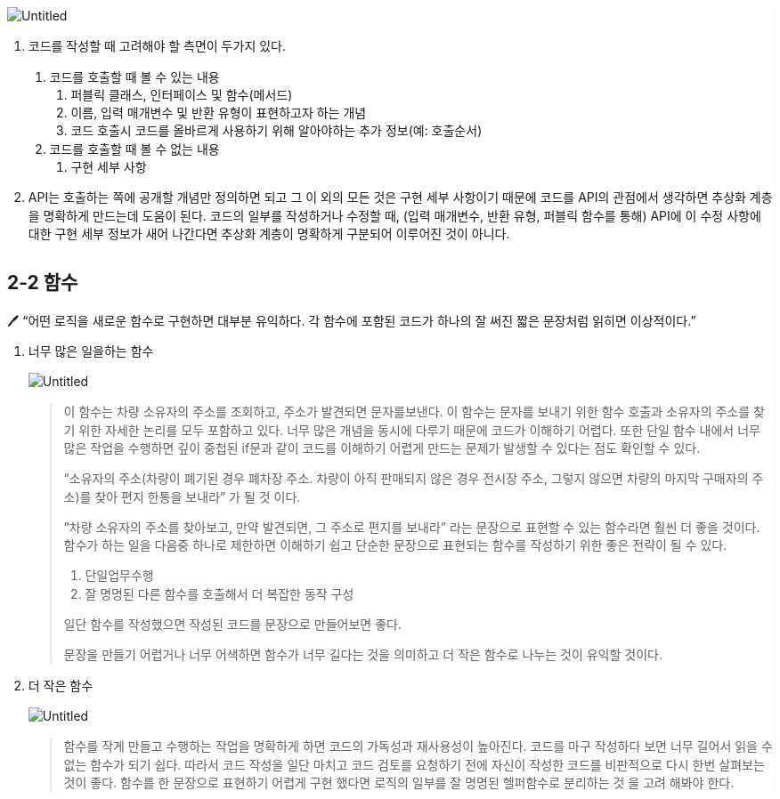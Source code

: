 </aside>

![Untitled](https://s3-us-west-2.amazonaws.com/secure.notion-static.com/45459959-9b99-4804-8ec3-b1c852468ac3/Untitled.png)

1. 코드를 작성할 때 고려해야 할 측면이 두가지 있다.
    1. 코드를 호출할 때 볼 수 있는 내용
        1. 퍼블릭 클래스, 인터페이스 및 함수(메서드)
        2. 이름, 입력 매개변수 및 반환 유형이 표현하고자 하는 개념
        3. 코드 호출시 코드를 올바르게 사용하기 위해 알아야하는 추가 정보(예: 호출순서)
    2. 코드를 호출할 때 볼 수 없는 내용
        1. 구현 세부 사항
        
2. API는 호출하는 쪽에 공개할 개념만 정의하면 되고 그 이 외의 모든 것은 구현 세부 사항이기 때문에 코드를 API의 관점에서 생각하면 추상화 계층을 명확하게 만드는데 도움이 된다. 
코드의 일부를 작성하거나 수정할 때, (입력 매개변수, 반환 유형, 퍼블릭 함수를 통해) API에 이 수정 사항에 대한 구현 세부 정보가 새어 나간다면  추상화 계층이 명확하게 구분되어 이루어진 것이 아니다.

## 2-2 함수

<aside>
🖊️ “어떤 로직을 새로운 함수로 구현하면 대부분 유익하다. 각 함수에 포함된 코드가 하나의 잘 써진 짧은 문장처럼 읽히면 이상적이다.”

</aside>

1. 너무 많은 일을하는 함수
    
    ![Untitled](https://s3-us-west-2.amazonaws.com/secure.notion-static.com/f7cb493f-938a-4ca3-b9e3-adb1b0b000fb/Untitled.png)
    
    > 이 함수는 차량 소유자의 주소를 조회하고, 주소가 발견되면 문자를보낸다. 
    이 함수는 문자를 보내기 위한 함수 호출과 소유자의 주소를 찾기 위한 자세한 논리를 모두 포함하고 있다. 너무 많은 개념을 동시에 다루기 때문에 코드가 이해하기 어렵다. 
    또한 단일 함수 내에서 너무 많은 작업을 수행하면 깊이 중첩된 if문과 같이 코드를 이해하기 어렵게 만드는 문제가 발생할 수 있다는 점도 확인할 수 있다.
    > 
    > 
    > “소유자의 주소(차량이 폐기된 경우 폐차장 주소. 차량이 아직 판매되지 않은 경우 전시장 주소, 그렇지 않으면 차량의 마지막 구매자의 주소)를 찾아 편지 한통을 보내라” 가 될 것 이다.
    > 
    > “차량 소유자의 주소를 찾아보고, 만약 발견되면, 그 주소로 편지를 보내라” 라는 문장으로 표현할 수 있는 함수라면 훨씬 더 좋을 것이다. 
    > 함수가 하는 일을 다음중 하나로 제한하면 이해하기 쉽고 단순한 문장으로 표현되는 함수를 작성하기  위한 좋은 전략이 될 수 있다.
    > 
    > 1. 단일업무수행
    > 2. 잘 명명된 다른 함수를 호출해서 더 복잡한 동작 구성
    > 
    > 일단 함수를 작성했으면 작성된 코드를 문장으로 만들어보면 좋다. 
    > 
    > 문장을 만들기 어렵거나 너무 어색하면 함수가 너무 길다는 것을 의미하고 더 작은 함수로 나누는 것이 유익할 것이다.
    > 
    
2. 더 작은 함수
    
    ![Untitled](https://s3-us-west-2.amazonaws.com/secure.notion-static.com/dd13b298-82b7-489a-9433-54a865495080/Untitled.png)
    
    > 함수를 작게 만들고 수행하는 작업을 명확하게 하면 코드의 가독성과 재사용성이 높아진다. 
    코드를 마구 작성하다 보면 너무 길어서 읽을 수 없는 함수가 되기 쉽다. 따라서 코드 작성을 일단 마치고 코드 검토를 요청하기 전에 
    자신이 작성한 코드를 비판적으로 다시 한번 살펴보는 것이 좋다. 
    함수를 한 문장으로 표현하기 어렵게 구현 했다면 로직의 일부를 잘 명명된 헬퍼함수로 분리하는 것 을 고려 해봐야 한다.
    > 
